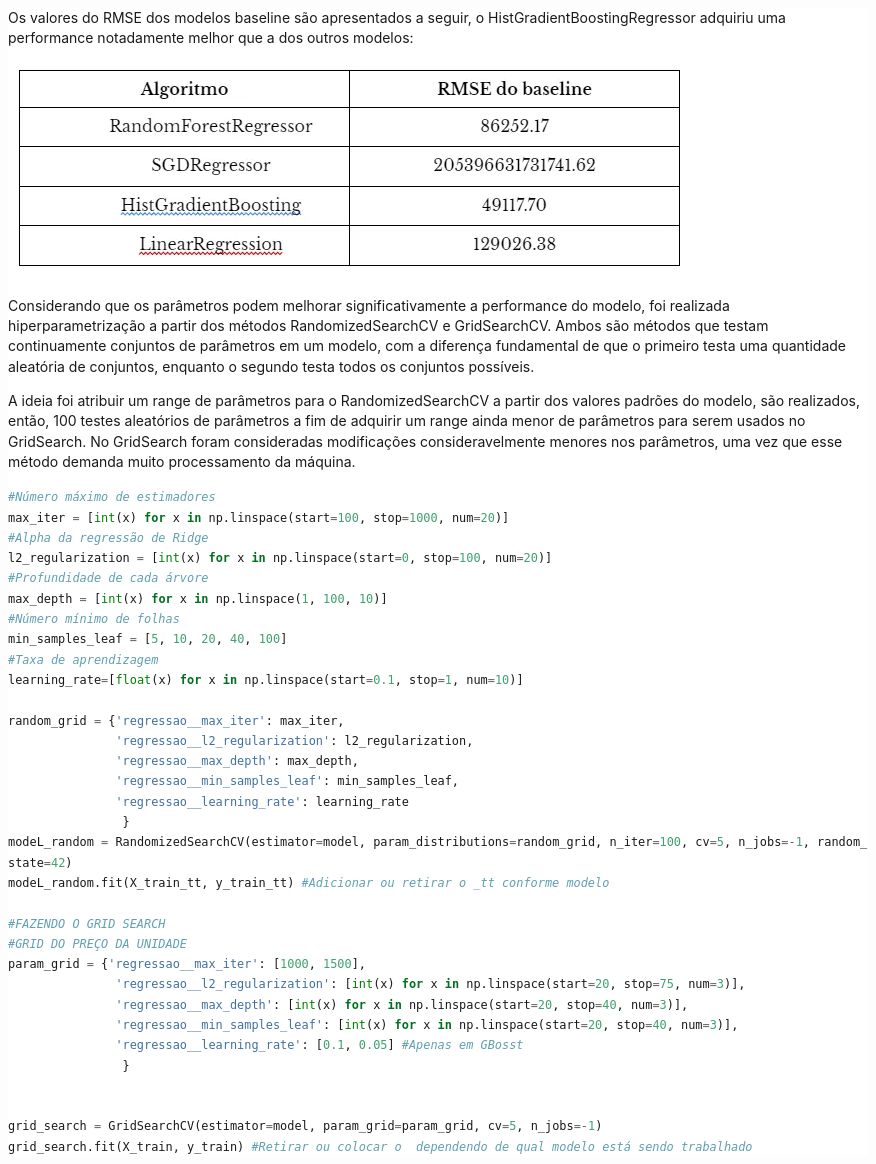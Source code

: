 Os valores do RMSE dos modelos baseline são apresentados a seguir, o HistGradientBoostingRegressor adquiriu uma performance notadamente melhor que a dos outros modelos:

![Alt text](Documentação/../baseline_rmse.png)

Considerando que os parâmetros podem melhorar significativamente a performance do modelo, foi realizada hiperparametrização a partir dos métodos RandomizedSearchCV e GridSearchCV. Ambos são métodos que testam continuamente conjuntos de parâmetros em um modelo, com a diferença fundamental de que o primeiro testa uma quantidade aleatória de conjuntos, enquanto o segundo testa todos os conjuntos possíveis.

A ideia foi atribuir um range de parâmetros para o RandomizedSearchCV a partir dos valores padrões do modelo, são realizados, então, 100 testes aleatórios de parâmetros a fim de adquirir um range ainda menor de parâmetros para serem usados no GridSearch. No GridSearch foram consideradas modificações consideravelmente menores nos parâmetros, uma vez que esse método demanda muito processamento da máquina.

```python
#Número máximo de estimadores
max_iter = [int(x) for x in np.linspace(start=100, stop=1000, num=20)]
#Alpha da regressão de Ridge
l2_regularization = [int(x) for x in np.linspace(start=0, stop=100, num=20)]
#Profundidade de cada árvore
max_depth = [int(x) for x in np.linspace(1, 100, 10)]
#Número mínimo de folhas
min_samples_leaf = [5, 10, 20, 40, 100]
#Taxa de aprendizagem
learning_rate=[float(x) for x in np.linspace(start=0.1, stop=1, num=10)]

random_grid = {'regressao__max_iter': max_iter,
               'regressao__l2_regularization': l2_regularization,
               'regressao__max_depth': max_depth,
               'regressao__min_samples_leaf': min_samples_leaf,
               'regressao__learning_rate': learning_rate
                }
modeL_random = RandomizedSearchCV(estimator=model, param_distributions=random_grid, n_iter=100, cv=5, n_jobs=-1, random_state=42)
modeL_random.fit(X_train_tt, y_train_tt) #Adicionar ou retirar o _tt conforme modelo

#FAZENDO O GRID SEARCH
#GRID DO PREÇO DA UNIDADE
param_grid = {'regressao__max_iter': [1000, 1500],
               'regressao__l2_regularization': [int(x) for x in np.linspace(start=20, stop=75, num=3)],
               'regressao__max_depth': [int(x) for x in np.linspace(start=20, stop=40, num=3)],
               'regressao__min_samples_leaf': [int(x) for x in np.linspace(start=20, stop=40, num=3)],
               'regressao__learning_rate': [0.1, 0.05] #Apenas em GBosst
                }


grid_search = GridSearchCV(estimator=model, param_grid=param_grid, cv=5, n_jobs=-1)
grid_search.fit(X_train, y_train) #Retirar ou colocar o  dependendo de qual modelo está sendo trabalhado
```